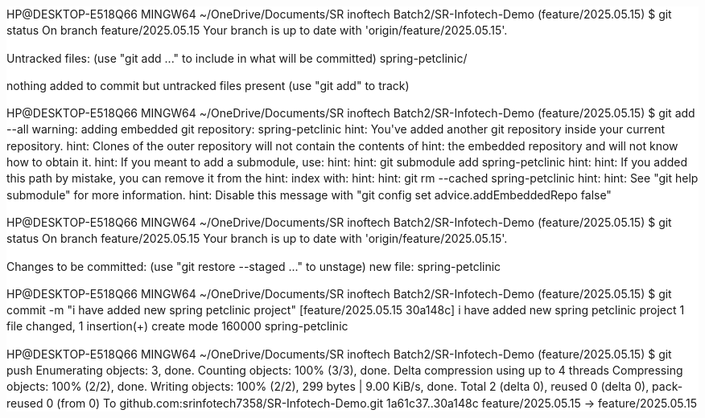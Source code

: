 HP@DESKTOP-E518Q66 MINGW64 ~/OneDrive/Documents/SR inoftech Batch2/SR-Infotech-Demo (feature/2025.05.15)
$ git status
On branch feature/2025.05.15
Your branch is up to date with 'origin/feature/2025.05.15'.

Untracked files:
  (use "git add <file>..." to include in what will be committed)
        spring-petclinic/

nothing added to commit but untracked files present (use "git add" to track)

HP@DESKTOP-E518Q66 MINGW64 ~/OneDrive/Documents/SR inoftech Batch2/SR-Infotech-Demo (feature/2025.05.15)
$ git add --all
warning: adding embedded git repository: spring-petclinic
hint: You've added another git repository inside your current repository.
hint: Clones of the outer repository will not contain the contents of
hint: the embedded repository and will not know how to obtain it.
hint: If you meant to add a submodule, use:
hint:
hint:   git submodule add <url> spring-petclinic
hint:
hint: If you added this path by mistake, you can remove it from the
hint: index with:
hint:
hint:   git rm --cached spring-petclinic
hint:
hint: See "git help submodule" for more information.
hint: Disable this message with "git config set advice.addEmbeddedRepo false"

HP@DESKTOP-E518Q66 MINGW64 ~/OneDrive/Documents/SR inoftech Batch2/SR-Infotech-Demo (feature/2025.05.15)
$ git status
On branch feature/2025.05.15
Your branch is up to date with 'origin/feature/2025.05.15'.

Changes to be committed:
  (use "git restore --staged <file>..." to unstage)
        new file:   spring-petclinic


HP@DESKTOP-E518Q66 MINGW64 ~/OneDrive/Documents/SR inoftech Batch2/SR-Infotech-Demo (feature/2025.05.15)
$ git commit -m "i have added new spring petclinic project"
[feature/2025.05.15 30a148c] i have added new spring petclinic project
 1 file changed, 1 insertion(+)
 create mode 160000 spring-petclinic

HP@DESKTOP-E518Q66 MINGW64 ~/OneDrive/Documents/SR inoftech Batch2/SR-Infotech-Demo (feature/2025.05.15)
$ git push
Enumerating objects: 3, done.
Counting objects: 100% (3/3), done.
Delta compression using up to 4 threads
Compressing objects: 100% (2/2), done.
Writing objects: 100% (2/2), 299 bytes | 9.00 KiB/s, done.
Total 2 (delta 0), reused 0 (delta 0), pack-reused 0 (from 0)
To github.com:srinfotech7358/SR-Infotech-Demo.git
   1a61c37..30a148c  feature/2025.05.15 -> feature/2025.05.15
